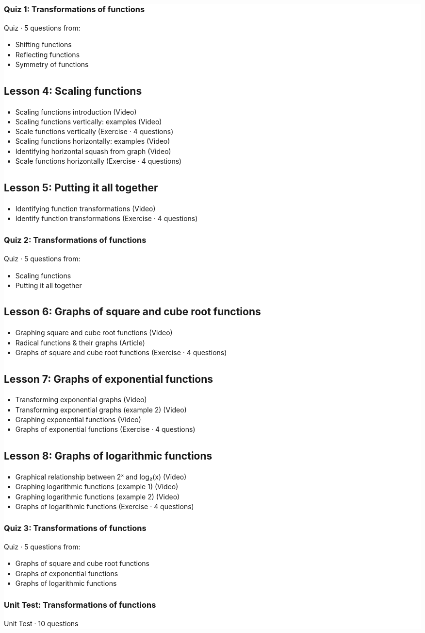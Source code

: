 ### Quiz 1: Transformations of functions
Quiz · 5 questions from:
- Shifting functions
- Reflecting functions
- Symmetry of functions

## Lesson 4: Scaling functions
- Scaling functions introduction (Video)
- Scaling functions vertically: examples (Video)
- Scale functions vertically (Exercise · 4 questions)
- Scaling functions horizontally: examples (Video)
- Identifying horizontal squash from graph (Video)
- Scale functions horizontally (Exercise · 4 questions)

## Lesson 5: Putting it all together
- Identifying function transformations (Video)
- Identify function transformations (Exercise · 4 questions)

### Quiz 2: Transformations of functions
Quiz · 5 questions from:
- Scaling functions
- Putting it all together

## Lesson 6: Graphs of square and cube root functions
- Graphing square and cube root functions (Video)
- Radical functions & their graphs (Article)
- Graphs of square and cube root functions (Exercise · 4 questions)

## Lesson 7: Graphs of exponential functions
- Transforming exponential graphs (Video)
- Transforming exponential graphs (example 2) (Video)
- Graphing exponential functions (Video)
- Graphs of exponential functions (Exercise · 4 questions)

## Lesson 8: Graphs of logarithmic functions
- Graphical relationship between 2ˣ and log₂(x) (Video)
- Graphing logarithmic functions (example 1) (Video)
- Graphing logarithmic functions (example 2) (Video)
- Graphs of logarithmic functions (Exercise · 4 questions)

### Quiz 3: Transformations of functions
Quiz · 5 questions from:
- Graphs of square and cube root functions
- Graphs of exponential functions
- Graphs of logarithmic functions

### Unit Test: Transformations of functions
Unit Test · 10 questions
